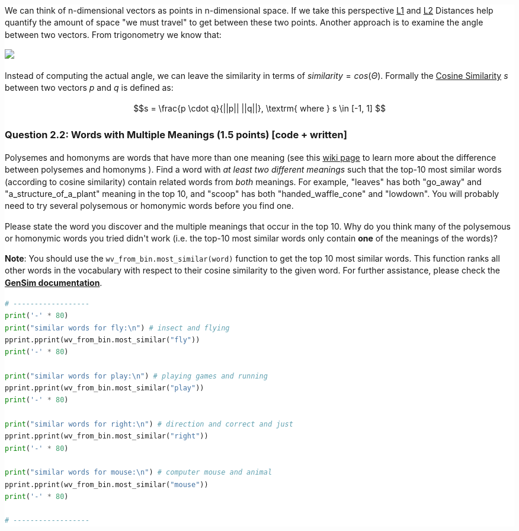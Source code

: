 We can think of n-dimensional vectors as points in n-dimensional space. If we take this perspective [L1](http://mathworld.wolfram.com/L1-Norm.html) and [L2](http://mathworld.wolfram.com/L2-Norm.html) Distances help quantify the amount of space "we must travel" to get between these two points. Another approach is to examine the angle between two vectors. From trigonometry we know that:

<img src="./imgs/inner_product.png" width=20% style="float: center;"></img>

Instead of computing the actual angle, we can leave the similarity in terms of $similarity = cos(\Theta)$. Formally the [Cosine Similarity](https://en.wikipedia.org/wiki/Cosine_similarity) $s$ between two vectors $p$ and $q$ is defined as:

$$s = \frac{p \cdot q}{||p|| ||q||}, \textrm{ where } s \in [-1, 1] $$ 

### Question 2.2: Words with Multiple Meanings (1.5 points) [code + written] 
Polysemes and homonyms are words that have more than one meaning (see this [wiki page](https://en.wikipedia.org/wiki/Polysemy) to learn more about the difference between polysemes and homonyms ). Find a word with *at least two different meanings* such that the top-10 most similar words (according to cosine similarity) contain related words from *both* meanings. For example, "leaves" has both "go_away" and "a_structure_of_a_plant" meaning in the top 10, and "scoop" has both "handed_waffle_cone" and "lowdown". You will probably need to try several polysemous or homonymic words before you find one. 

Please state the word you discover and the multiple meanings that occur in the top 10. Why do you think many of the polysemous or homonymic words you tried didn't work (i.e. the top-10 most similar words only contain **one** of the meanings of the words)?

**Note**: You should use the `wv_from_bin.most_similar(word)` function to get the top 10 most similar words. This function ranks all other words in the vocabulary with respect to their cosine similarity to the given word. For further assistance, please check the __[GenSim documentation](https://radimrehurek.com/gensim/models/keyedvectors.html#gensim.models.keyedvectors.FastTextKeyedVectors.most_similar)__.


```python
# ------------------
print('-' * 80)
print("similar words for fly:\n") # insect and flying
pprint.pprint(wv_from_bin.most_similar("fly"))
print('-' * 80)

print("similar words for play:\n") # playing games and running
pprint.pprint(wv_from_bin.most_similar("play"))
print('-' * 80)

print("similar words for right:\n") # direction and correct and just
pprint.pprint(wv_from_bin.most_similar("right"))
print('-' * 80)

print("similar words for mouse:\n") # computer mouse and animal
pprint.pprint(wv_from_bin.most_similar("mouse"))
print('-' * 80)

# ------------------
```
